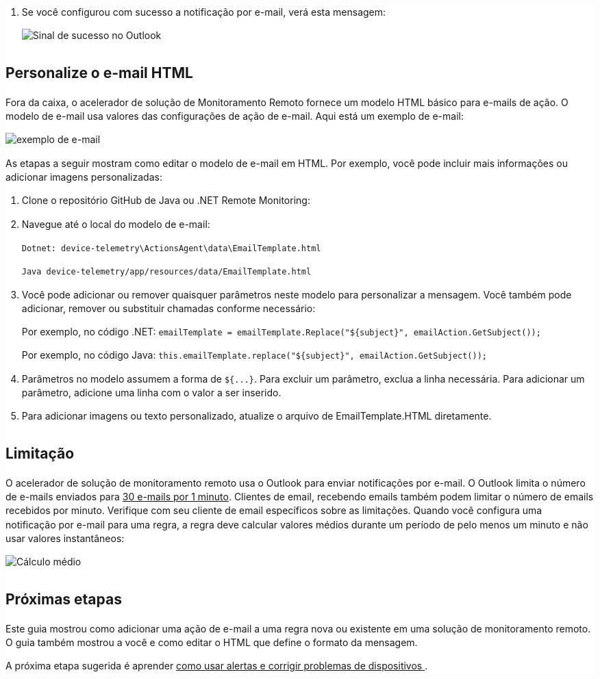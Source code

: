 1. Se você configurou com sucesso a notificação por e-mail, verá esta mensagem:

   ![Sinal de sucesso no Outlook](./media/iot-accelerators-remote-monitoring-email-actions/success-email.png)

## Personalize o e-mail HTML <a name="htmledit"></a>

Fora da caixa, o acelerador de solução de Monitoramento Remoto fornece um modelo HTML básico para e-mails de ação. O modelo de e-mail usa valores das configurações de ação de e-mail. Aqui está um exemplo de e-mail:

![exemplo de e-mail](./media/iot-accelerators-remote-monitoring-email-actions/emailtemplate.png)

As etapas a seguir mostram como editar o modelo de e-mail em HTML. Por exemplo, você pode incluir mais informações ou adicionar imagens personalizadas:

1. Clone o repositório GitHub de Java ou .NET Remote Monitoring:

1. Navegue até o local do modelo de e-mail:
  
    `Dotnet: device-telemetry\ActionsAgent\data\EmailTemplate.html`
  
    `Java device-telemetry/app/resources/data/EmailTemplate.html`

1. Você pode adicionar ou remover quaisquer parâmetros neste modelo para personalizar a mensagem. Você também pode adicionar, remover ou substituir chamadas conforme necessário:

    Por exemplo, no código .NET: `emailTemplate = emailTemplate.Replace("${subject}", emailAction.GetSubject());`

    Por exemplo, no código Java:  `this.emailTemplate.replace("${subject}", emailAction.GetSubject());`

1. Parâmetros no modelo assumem a forma de `${...}`. Para excluir um parâmetro, exclua a linha necessária. Para adicionar um parâmetro, adicione uma linha com o valor a ser inserido.

1. Para adicionar imagens ou texto personalizado, atualize o arquivo de EmailTemplate.HTML diretamente.

## <a name="throttling"></a>Limitação

O acelerador de solução de monitoramento remoto usa o Outlook para enviar notificações por e-mail. O Outlook limita o número de e-mails enviados para [30 e-mails por 1 minuto](https://docs.microsoft.com/office365/servicedescriptions/exchange-online-service-description/exchange-online-limits#receiving-and-sending-limits). Clientes de email, recebendo emails também podem limitar o número de emails recebidos por minuto. Verifique com seu cliente de email específicos sobre as limitações. Quando você configura uma notificação por e-mail para uma regra, a regra deve calcular valores médios durante um período de pelo menos um minuto e não usar valores instantâneos:

![Cálculo médio](./media/iot-accelerators-remote-monitoring-email-actions/calculation-email.png)

## <a name="next-steps"></a>Próximas etapas

Este guia mostrou como adicionar uma ação de e-mail a uma regra nova ou existente em uma solução de monitoramento remoto. O guia também mostrou a você e como editar o HTML que define o formato da mensagem.

A próxima etapa sugerida é aprender [ como usar alertas e corrigir problemas de dispositivos ](iot-accelerators-remote-monitoring-maintain.md).
